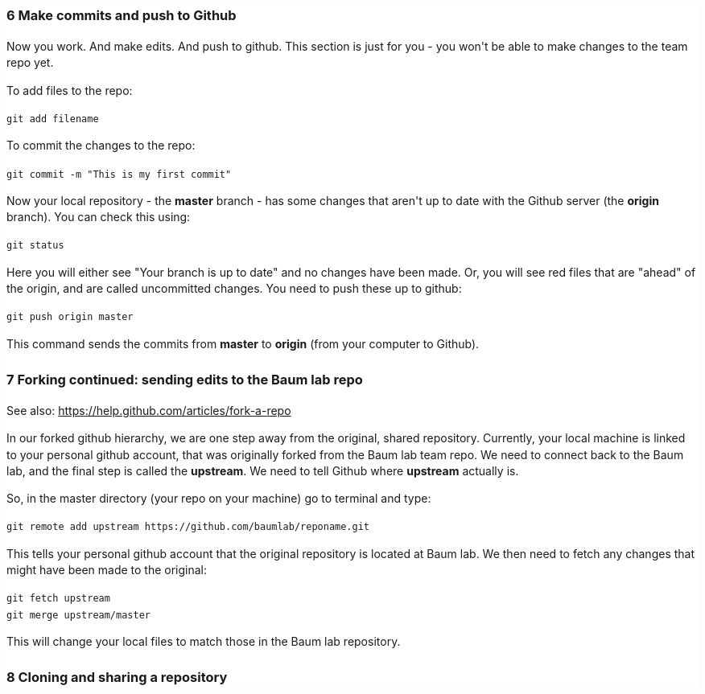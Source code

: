 
### 6 Make commits and push to Github

Now you work. And make edits. And push to github. This section is just for you - you won't be able to make changes to the team repo yet.

To add files to the repo:

```shell
git add filename
```

To commit the changes to the repo:

```shell
git commit -m "This is my first commit"
```

Now your local repository - the **master** branch - has some changes that aren't up to date with the Github server (the **origin** branch). You can check this using:

```shell
git status
```


Here you will either see "Your branch is up to date" and no changes have been made. Or, you will see red files that are "ahead" of the origin, and are called uncommitted changes. You need to push these up to github:

```shell
git push origin master
```

This command sends the commits from **master** to **origin** (from your computer to Github).

### 7 Forking continued: sending edits to the Baum lab repo

See also: https://help.github.com/articles/fork-a-repo

In our forked github hierarchy, we are one step away from the original, shared repository. Currently, your local machine is linked to your personal github account, that was originally forked from the Baum lab team repo. We need to connect back to the Baum lab, and the final step is called the **upstream**. We need to tell Github where **upstream** actually is.

So, in the master directory (your repo on your machine) go to terminal and type:

```shell
git remote add upstream https://github.com/baumlab/reponame.git
```

This tells your personal github account that the original repository is located at Baum lab. We then need to fetch any changes that might have been made to the original:

```shell
git fetch upstream
git merge upstream/master
```

This will change your local files to match those in the Baum lab repository.

### 8 Cloning and sharing a repository
